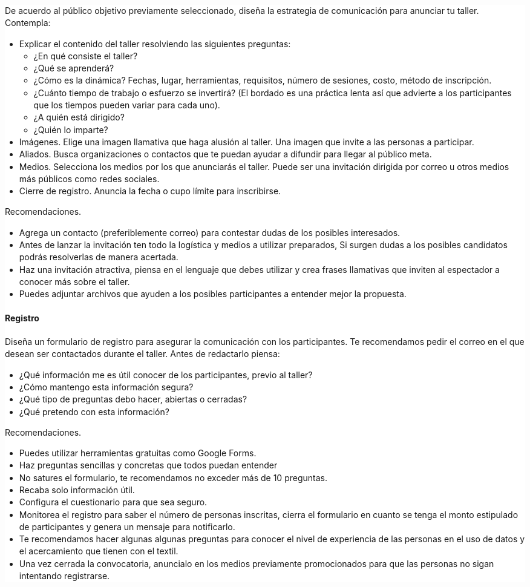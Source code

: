De acuerdo al público objetivo previamente seleccionado, diseña la estrategia de
comunicación para anunciar tu taller. Contempla:

- Explicar el contenido del taller resolviendo las siguientes preguntas:
  - ¿En qué consiste el taller?
  - ¿Qué se aprenderá?
  - ¿Cómo es la dinámica?  Fechas, lugar, herramientas, requisitos, número de
  sesiones, costo, método de inscripción.
  - ¿Cuánto tiempo de trabajo o esfuerzo se invertirá? (El bordado es una práctica
    lenta así que advierte a los participantes que los tiempos pueden variar para
    cada uno).
  - ¿A quién está dirigido?
  - ¿Quién lo imparte?
- Imágenes. Elige una imagen llamativa que haga alusión al taller. Una imagen
que invite a las personas a participar.  
- Aliados. Busca organizaciones o contactos que te puedan ayudar a difundir para
llegar al público meta.
- Medios. Selecciona los medios por los que anunciarás el taller. Puede ser una invitación dirigida por correo u otros medios más públicos como redes sociales.
- Cierre de registro. Anuncia la fecha o cupo límite para inscribirse.

Recomendaciones.

- Agrega un contacto (preferiblemente correo) para contestar dudas de los posibles interesados.
- Antes de lanzar la invitación ten todo la logística y medios a utilizar preparados, Si surgen  dudas a los posibles candidatos podrás resolverlas de manera acertada.
- Haz una invitación atractiva, piensa en el lenguaje que debes utilizar y crea frases llamativas que inviten al espectador a conocer más sobre el taller.
- Puedes adjuntar archivos que ayuden a los posibles participantes a entender mejor la propuesta.


#### Registro

Diseña un formulario de registro para asegurar la comunicación con los
participantes. Te recomendamos pedir el correo en el que desean ser contactados
durante el taller.  Antes de redactarlo piensa:

- ¿Qué información me es útil conocer de los participantes, previo al taller?
- ¿Cómo mantengo esta información segura?
- ¿Qué tipo de preguntas debo hacer, abiertas o cerradas?
- ¿Qué pretendo con esta información?

Recomendaciones.

- Puedes utilizar herramientas gratuitas como Google Forms.
- Haz preguntas sencillas y concretas que todos puedan entender
- No satures el formulario, te recomendamos no exceder más de 10 preguntas.
- Recaba solo información útil.
- Configura el cuestionario para que sea seguro.
- Monitorea el registro para saber el número de personas inscritas, cierra el
formulario en cuanto se tenga el monto estipulado de participantes y genera un
mensaje para notificarlo.
- Te recomendamos hacer algunas algunas preguntas para conocer el nivel de
experiencia de las personas en el uso de datos y el acercamiento que tienen con
el textil.
- Una vez cerrada la convocatoria, anuncialo en los medios previamente
promocionados para que las personas no sigan intentando registrarse.
